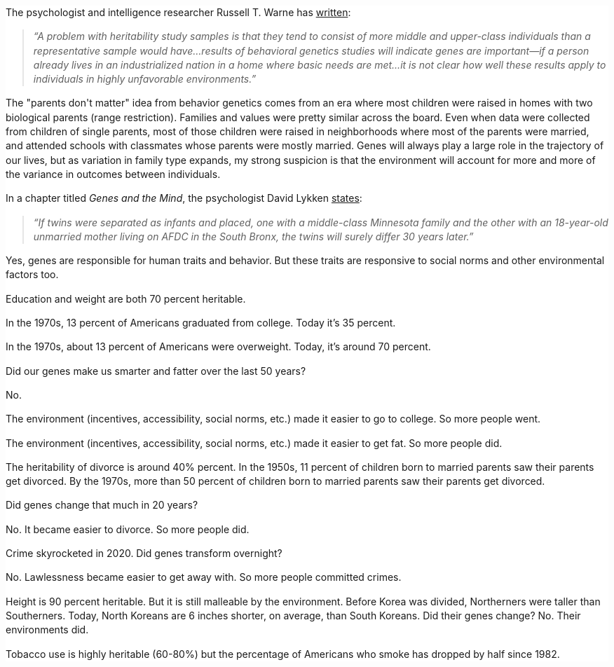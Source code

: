 The psychologist and intelligence researcher Russell T. Warne has [written](https://www.cambridge.org/core/books/in-the-know/C52D8F22C0B337C520F8F6BC4182D492):

> *“A problem with heritability study samples is that they tend to consist of more middle and upper-class individuals than a representative sample would have…results of behavioral genetics studies will indicate genes are important—if a person already lives in an industrialized nation in a home where basic needs are met...it is not clear how well these results apply to individuals in highly unfavorable environments.”*

The "parents don't matter" idea from behavior genetics comes from an era where most children were raised in homes with two biological parents (range restriction). Families and values were pretty similar across the board. Even when data were collected from children of single parents, most of those children were raised in neighborhoods where most of the parents were married, and attended schools with classmates whose parents were mostly married. Genes will always play a large role in the trajectory of our lives, but as variation in family type expands, my strong suspicion is that the environment will account for more and more of the variance in outcomes between individuals.

In a chapter titled *Genes and the Mind*, the psychologist David Lykken [states](https://www.taylorfrancis.com/chapters/mono/10.4324/9780203763551-11/genes-mind-david-lykken):

> *“If twins were separated as infants and placed, one with a middle-class Minnesota family and the other with an 18-year-old unmarried mother living on AFDC in the South Bronx, the twins will surely differ 30 years later.”*

Yes, genes are responsible for human traits and behavior. But these traits are responsive to social norms and other environmental factors too.

Education and weight are both 70 percent heritable.

In the 1970s, 13 percent of Americans graduated from college. Today it’s 35 percent.

In the 1970s, about 13 percent of Americans were overweight. Today, it’s around 70 percent.

Did our genes make us smarter and fatter over the last 50 years?

No.

The environment (incentives, accessibility, social norms, etc.) made it easier to go to college. So more people went.

The environment (incentives, accessibility, social norms, etc.) made it easier to get fat. So more people did.

The heritability of divorce is around 40% percent. In the 1950s, 11 percent of children born to married parents saw their parents get divorced. By the 1970s, more than 50 percent of children born to married parents saw their parents get divorced.

Did genes change that much in 20 years?

No. It became easier to divorce. So more people did.

Crime skyrocketed in 2020\. Did genes transform overnight?

No. Lawlessness became easier to get away with. So more people committed crimes.

Height is 90 percent heritable. But it is still malleable by the environment. Before Korea was divided, Northerners were taller than Southerners. Today, North Koreans are 6 inches shorter, on average, than South Koreans. Did their genes change? No. Their environments did.

Tobacco use is highly heritable (60-80%) but the percentage of Americans who smoke has dropped by half since 1982.
